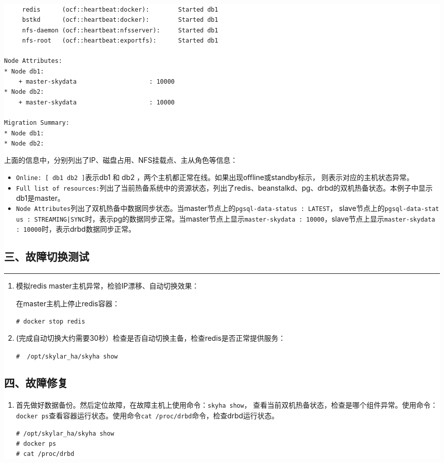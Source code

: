 ```
     redis      (ocf::heartbeat:docker):        Started db1
     bstkd      (ocf::heartbeat:docker):        Started db1
     nfs-daemon (ocf::heartbeat:nfsserver):     Started db1
     nfs-root   (ocf::heartbeat:exportfs):      Started db1

Node Attributes:
* Node db1:
    + master-skydata                    : 10000     
* Node db2:
    + master-skydata                    : 10000     

Migration Summary:
* Node db1:
* Node db2:
```

上面的信息中，分别列出了IP、磁盘占用、NFS挂载点、主从角色等信息：
* ```Online: [ db1 db2 ]```表示db1 和 db2 ，两个主机都正常在线。如果出现offline或standby标示， 则表示对应的主机状态异常。
* ```Full list of resources:```列出了当前热备系统中的资源状态，列出了redis、beanstalkd、pg、drbd的双机热备状态。本例子中显示db1是master。
* ```Node Attributes```列出了双机热备中数据同步状态。当master节点上的```pgsql-data-status : LATEST```， slave节点上的```pgsql-data-status : STREAMING|SYNC```时，表示pg的数据同步正常。当master节点上显示```master-skydata : 10000```，slave节点上显示```master-skydata : 10000```时，表示drbd数据同步正常。

## 三、故障切换测试
-----------

1.  模拟redis master主机异常，检验IP漂移、自动切换效果：

    在master主机上停止redis容器：

    ```
    # docker stop redis
    ```

2. (完成自动切换大约需要30秒）检查是否自动切换主备，检查redis是否正常提供服务：

    ~~~
    #  /opt/skylar_ha/skyha show
    ~~~

## 四、故障修复

1. 首先做好数据备份。然后定位故障，在故障主机上使用命令：```skyha show```， 查看当前双机热备状态，检查是哪个组件异常。使用命令：```docker ps```查看容器运行状态。使用命令```cat /proc/drbd```命令，检查drbd运行状态。

    ~~~
    # /opt/skylar_ha/skyha show
    # docker ps
    # cat /proc/drbd
    ~~~
